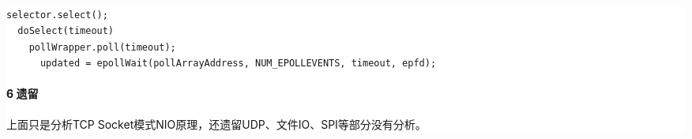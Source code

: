   ```
  selector.select();
    doSelect(timeout)
      pollWrapper.poll(timeout);
        updated = epollWait(pollArrayAddress, NUM_EPOLLEVENTS, timeout, epfd);
  ```

#### 6 遗留

上面只是分析TCP Socket模式NIO原理，还遗留UDP、文件IO、SPI等部分没有分析。